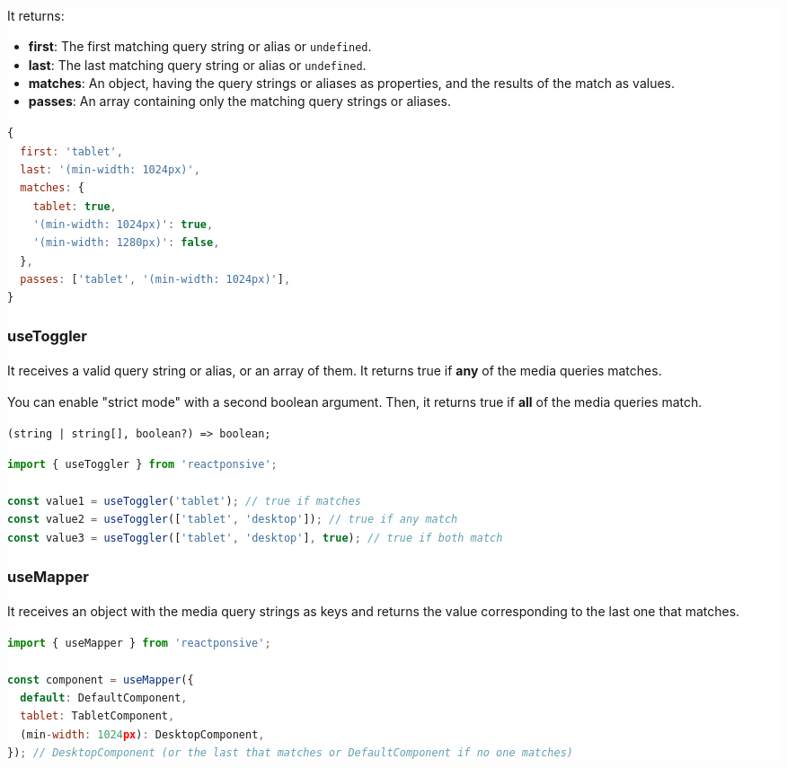 It returns:

- **first**: The first matching query string or alias or `undefined`.
- **last**: The last matching query string or alias or `undefined`.
- **matches**: An object, having the query strings or aliases as properties, and the results of the match as values.
- **passes**: An array containing only the matching query strings or aliases.

```js
{
  first: 'tablet',
  last: '(min-width: 1024px)',
  matches: {
  	tablet: true,
  	'(min-width: 1024px)': true,
  	'(min-width: 1280px)': false,
  },
  passes: ['tablet', '(min-width: 1024px)'],
}
```

### useToggler

It receives a valid query string or alias, or an array of them. It returns true if **any** of the media queries matches.

You can enable "strict mode" with a second boolean argument. Then, it returns true if **all** of the media queries match.

```
(string | string[], boolean?) => boolean;
```

```jsx
import { useToggler } from 'reactponsive';

const value1 = useToggler('tablet'); // true if matches
const value2 = useToggler(['tablet', 'desktop']); // true if any match
const value3 = useToggler(['tablet', 'desktop'], true); // true if both match
```

### useMapper

It receives an object with the media query strings as keys and returns the value corresponding to the last one that matches.

```jsx
import { useMapper } from 'reactponsive';

const component = useMapper({
  default: DefaultComponent,
  tablet: TabletComponent,
  (min-width: 1024px): DesktopComponent,
}); // DesktopComponent (or the last that matches or DefaultComponent if no one matches)
```


[last-commit-badge]: https://img.shields.io/github/last-commit/jmlweb/reactponsive.svg
[last-commit]: https://github.com/jmlweb/reactponsive
[build-badge]: https://img.shields.io/travis/jmlweb/reactponsive/master.png?style=flat-square
[build]: https://travis-ci.org/jmlweb/reactponsive
[npm-badge]: https://img.shields.io/npm/v/reactponsive.png?style=flat-square
[npm]: https://www.npmjs.org/package/reactponsive
[coveralls-badge]: https://img.shields.io/coveralls/jmlweb/reactponsive/master.png?style=flat-square
[coveralls]: https://coveralls.io/github/jmlweb/reactponsive
[github-watch]: https://github.com/jmlweb/reactponsive/watchers
[github-star]: https://github.com/jmlweb/reactponsive/stargazers